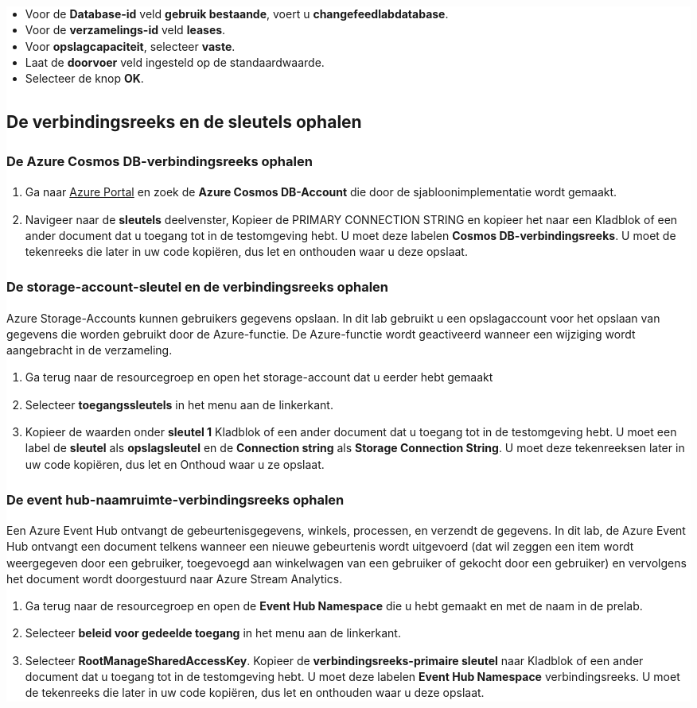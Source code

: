    * Voor de **Database-id** veld **gebruik bestaande**, voert u **changefeedlabdatabase**.  
   * Voor de **verzamelings-id** veld **leases**.  
   * Voor **opslagcapaciteit**, selecteer **vaste**.  
   * Laat de **doorvoer** veld ingesteld op de standaardwaarde.  
   * Selecteer de knop **OK**.

## <a name="get-the-connection-string-and-keys"></a>De verbindingsreeks en de sleutels ophalen

### <a name="get-the-azure-cosmos-db-connection-string"></a>De Azure Cosmos DB-verbindingsreeks ophalen

1. Ga naar [Azure Portal](https://portal.azure.com/) en zoek de **Azure Cosmos DB-Account** die door de sjabloonimplementatie wordt gemaakt.  

2. Navigeer naar de **sleutels** deelvenster, Kopieer de PRIMARY CONNECTION STRING en kopieer het naar een Kladblok of een ander document dat u toegang tot in de testomgeving hebt. U moet deze labelen **Cosmos DB-verbindingsreeks**. U moet de tekenreeks die later in uw code kopiëren, dus let en onthouden waar u deze opslaat.

### <a name="get-the-storage-account-key-and-connection-string"></a>De storage-account-sleutel en de verbindingsreeks ophalen

Azure Storage-Accounts kunnen gebruikers gegevens opslaan. In dit lab gebruikt u een opslagaccount voor het opslaan van gegevens die worden gebruikt door de Azure-functie. De Azure-functie wordt geactiveerd wanneer een wijziging wordt aangebracht in de verzameling.

1. Ga terug naar de resourcegroep en open het storage-account dat u eerder hebt gemaakt  

2. Selecteer **toegangssleutels** in het menu aan de linkerkant.  

3. Kopieer de waarden onder **sleutel 1** Kladblok of een ander document dat u toegang tot in de testomgeving hebt. U moet een label de **sleutel** als **opslagsleutel** en de **Connection string** als **Storage Connection String**. U moet deze tekenreeksen later in uw code kopiëren, dus let en Onthoud waar u ze opslaat.  

### <a name="get-the-event-hub-namespace-connection-string"></a>De event hub-naamruimte-verbindingsreeks ophalen

Een Azure Event Hub ontvangt de gebeurtenisgegevens, winkels, processen, en verzendt de gegevens. In dit lab, de Azure Event Hub ontvangt een document telkens wanneer een nieuwe gebeurtenis wordt uitgevoerd (dat wil zeggen een item wordt weergegeven door een gebruiker, toegevoegd aan winkelwagen van een gebruiker of gekocht door een gebruiker) en vervolgens het document wordt doorgestuurd naar Azure Stream Analytics.

1. Ga terug naar de resourcegroep en open de **Event Hub Namespace** die u hebt gemaakt en met de naam in de prelab.  

2. Selecteer **beleid voor gedeelde toegang** in het menu aan de linkerkant.  

3. Selecteer **RootManageSharedAccessKey**. Kopieer de **verbindingsreeks-primaire sleutel** naar Kladblok of een ander document dat u toegang tot in de testomgeving hebt. U moet deze labelen **Event Hub Namespace** verbindingsreeks. U moet de tekenreeks die later in uw code kopiëren, dus let en onthouden waar u deze opslaat.
